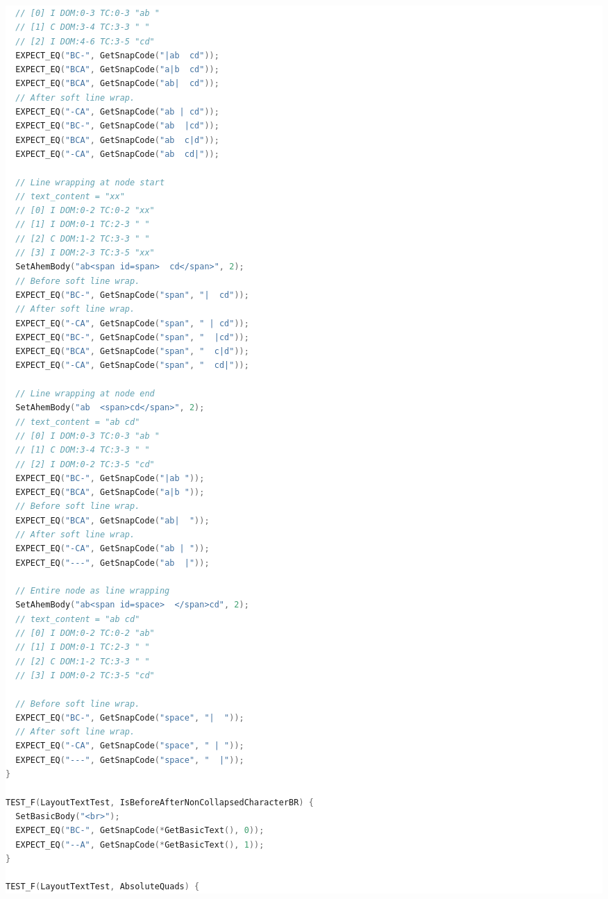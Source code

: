 ```cpp
  // [0] I DOM:0-3 TC:0-3 "ab "
  // [1] C DOM:3-4 TC:3-3 " "
  // [2] I DOM:4-6 TC:3-5 "cd"
  EXPECT_EQ("BC-", GetSnapCode("|ab  cd"));
  EXPECT_EQ("BCA", GetSnapCode("a|b  cd"));
  EXPECT_EQ("BCA", GetSnapCode("ab|  cd"));
  // After soft line wrap.
  EXPECT_EQ("-CA", GetSnapCode("ab | cd"));
  EXPECT_EQ("BC-", GetSnapCode("ab  |cd"));
  EXPECT_EQ("BCA", GetSnapCode("ab  c|d"));
  EXPECT_EQ("-CA", GetSnapCode("ab  cd|"));

  // Line wrapping at node start
  // text_content = "xx"
  // [0] I DOM:0-2 TC:0-2 "xx"
  // [1] I DOM:0-1 TC:2-3 " "
  // [2] C DOM:1-2 TC:3-3 " "
  // [3] I DOM:2-3 TC:3-5 "xx"
  SetAhemBody("ab<span id=span>  cd</span>", 2);
  // Before soft line wrap.
  EXPECT_EQ("BC-", GetSnapCode("span", "|  cd"));
  // After soft line wrap.
  EXPECT_EQ("-CA", GetSnapCode("span", " | cd"));
  EXPECT_EQ("BC-", GetSnapCode("span", "  |cd"));
  EXPECT_EQ("BCA", GetSnapCode("span", "  c|d"));
  EXPECT_EQ("-CA", GetSnapCode("span", "  cd|"));

  // Line wrapping at node end
  SetAhemBody("ab  <span>cd</span>", 2);
  // text_content = "ab cd"
  // [0] I DOM:0-3 TC:0-3 "ab "
  // [1] C DOM:3-4 TC:3-3 " "
  // [2] I DOM:0-2 TC:3-5 "cd"
  EXPECT_EQ("BC-", GetSnapCode("|ab "));
  EXPECT_EQ("BCA", GetSnapCode("a|b "));
  // Before soft line wrap.
  EXPECT_EQ("BCA", GetSnapCode("ab|  "));
  // After soft line wrap.
  EXPECT_EQ("-CA", GetSnapCode("ab | "));
  EXPECT_EQ("---", GetSnapCode("ab  |"));

  // Entire node as line wrapping
  SetAhemBody("ab<span id=space>  </span>cd", 2);
  // text_content = "ab cd"
  // [0] I DOM:0-2 TC:0-2 "ab"
  // [1] I DOM:0-1 TC:2-3 " "
  // [2] C DOM:1-2 TC:3-3 " "
  // [3] I DOM:0-2 TC:3-5 "cd"

  // Before soft line wrap.
  EXPECT_EQ("BC-", GetSnapCode("space", "|  "));
  // After soft line wrap.
  EXPECT_EQ("-CA", GetSnapCode("space", " | "));
  EXPECT_EQ("---", GetSnapCode("space", "  |"));
}

TEST_F(LayoutTextTest, IsBeforeAfterNonCollapsedCharacterBR) {
  SetBasicBody("<br>");
  EXPECT_EQ("BC-", GetSnapCode(*GetBasicText(), 0));
  EXPECT_EQ("--A", GetSnapCode(*GetBasicText(), 1));
}

TEST_F(LayoutTextTest, AbsoluteQuads) {
```